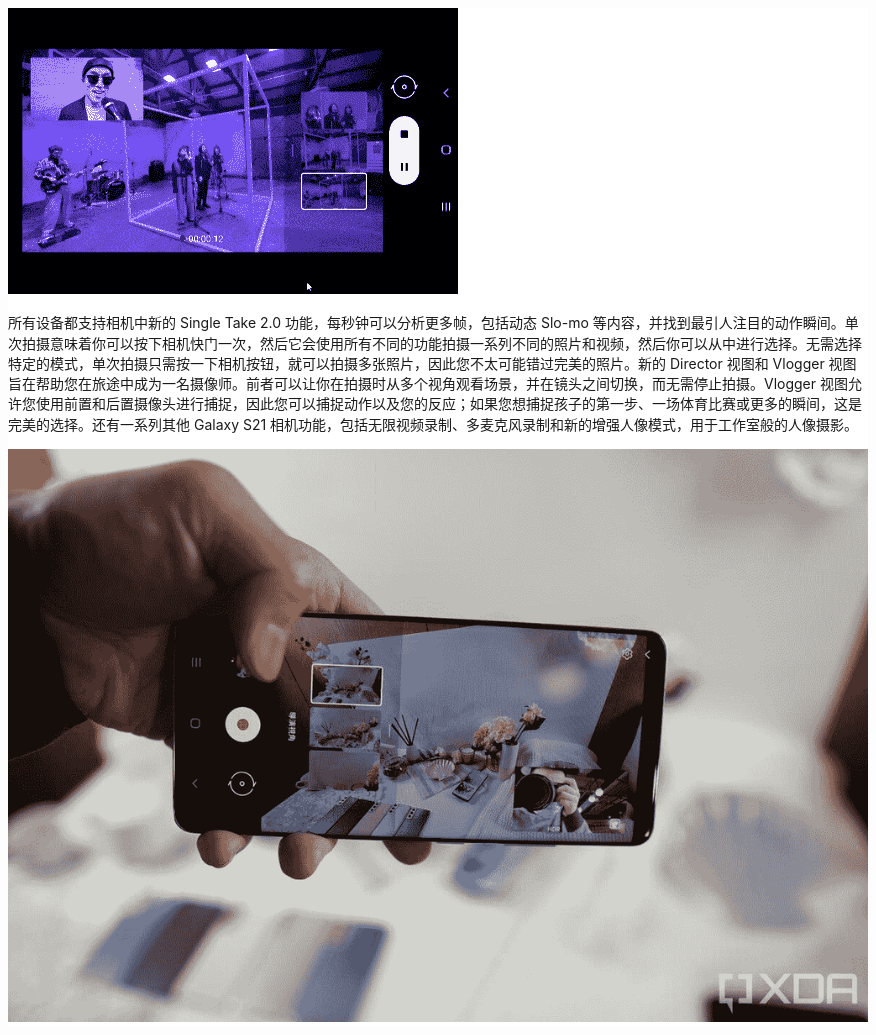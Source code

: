![](img/c10eefc270c19bf8aa91f5c4fe9dd3dc.png)

所有设备都支持相机中新的 Single Take 2.0 功能，每秒钟可以分析更多帧，包括动态 Slo-mo 等内容，并找到最引人注目的动作瞬间。单次拍摄意味着你可以按下相机快门一次，然后它会使用所有不同的功能拍摄一系列不同的照片和视频，然后你可以从中进行选择。无需选择特定的模式，单次拍摄只需按一下相机按钮，就可以拍摄多张照片，因此您不太可能错过完美的照片。新的 Director 视图和 Vlogger 视图旨在帮助您在旅途中成为一名摄像师。前者可以让你在拍摄时从多个视角观看场景，并在镜头之间切换，而无需停止拍摄。Vlogger 视图允许您使用前置和后置摄像头进行捕捉，因此您可以捕捉动作以及您的反应；如果您想捕捉孩子的第一步、一场体育比赛或更多的瞬间，这是完美的选择。还有一系列其他 Galaxy S21 相机功能，包括无限视频录制、多麦克风录制和新的增强人像模式，用于工作室般的人像摄影。

![Galaxy S21 with camera app open](img/998f3e4e1ca3d733520f0f0f9b096823.png)
